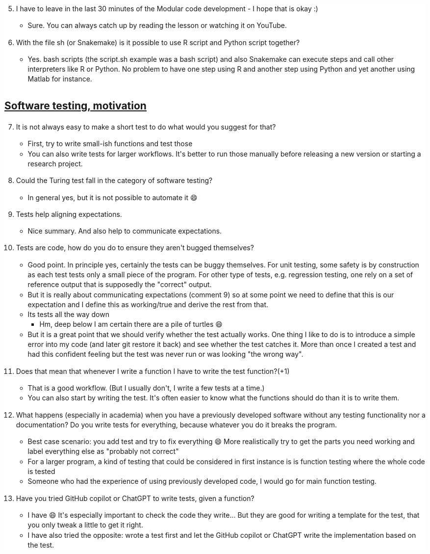 5. I have to leave in the last 30 minutes of the Modular code development - I hope that is okay :)
    - Sure. You can always catch up by reading the lesson or watching it on YouTube.

6. With the file sh (or Snakemake) is it possible to use R script and Python script together?
    - Yes. bash scripts (the script.sh example was a bash script) and also Snakemake can execute steps and call other interpreters like R or Python. No problem to have one step using R and another step using Python and yet another using Matlab for instance.

## [Software testing, motivation](https://coderefinery.github.io/testing/motivation/)

7. It is not always easy to make a short test to do what would you suggest for that?
    - First, try to write small-ish functions and test those
    - You can also write tests for larger workflows. It's better to run those manually before releasing a new version or starting a research project.

8. Could the Turing test fall in the category of software testing?
    - In general yes, but it is not possible to automate it :smile:

9. Tests help aligning expectations.
    - Nice summary. And also help to communicate expectations.

10. Tests are code, how do you do to ensure they aren't bugged themselves?
    - Good point. In principle yes, certainly the tests can be buggy themselves. For unit testing, some safety is by construction as each test tests only a small piece of the program. For other type of tests, e.g. regression testing, one rely on a set of reference output that is supposedly the "correct" output.
    - But it is really about communicating expectations (comment 9) so at some point we need to define that this is our expectation and I define this as working/true and derive the rest from that. 
    - Its tests all the way down
      - Hm, deep below I am certain there are a pile of turtles :smile:
    - But it is a great point that we should verify whether the test actually works. One thing I like to do is to introduce a simple error into my code (and later git restore it back) and see whether the test catches it. More than once I created a test and had this confident feeling but the test was never run or was looking "the wrong way".

11. Does that mean that whenever I write a function I have to write the test function?(+1) 
    - That is a good workflow. (But I usually don't, I write a few tests at a time.)
    - You can also start by writing the test. It's often easier to know what the functions should do than it is to write them.

12. What happens (especially in academia) when you have a previously developed software without any testing functionality nor a documentation? Do you write tests for everything, because whatever you do it breaks the program.
     - Best case scenario: you add test and try to fix everything :smile: More realistically try to get the parts you need working and label everything else as "probably not correct"
     - For a larger program, a kind of testing that could be considered in first instance is is function testing where the whole code is tested
     - Someone who had the experience of using previously developed code, I would go for main function testing.

13. Have you tried GitHub copilot or ChatGPT to write tests, given a function?
     - I have :smile: It's especially important to check the code they write... But they are good for writing a template for the test, that you only tweak a little to get it right.
     - I have also tried the opposite: wrote a test first and let the GitHub copilot or ChatGPT write the implementation based on the test.
